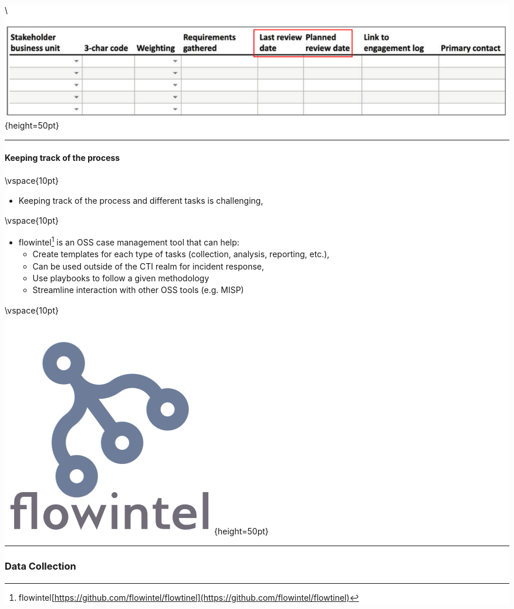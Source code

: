 \ 

![Intel 471 example[^4]](img/pir-review.png){height=50pt}


[^4]: https://intel471.com/resources/cyber-underground-handbook

---

#### Keeping track of the process

\vspace{10pt}

- Keeping track of the process and different tasks is challenging,

\vspace{10pt}

- flowintel[^5] is an OSS case management tool that can help:
  - Create templates for each type of tasks (collection, analysis, reporting, etc.), 
  - Can be used outside of the CTI realm for incident response,
  - Use playbooks to follow a given methodology
  - Streamline interaction with other OSS tools (e.g. MISP)

\vspace{10pt}
  
[^5]: flowintel[https://github.com/flowintel/flowtinel](https://github.com/flowintel/flowtinel)

![Flowintel logo ](img/flowintel_logo.png){height=50pt}

---

### Data Collection


[^1]: CMU - Cyber Intelligence Tradecraft Report
[^2]: https://irp.fas.org/doddir/usmc/ugirh.pdf
[^3]: https://www.first.org/resources/papers/firstcti24/Josh-Darby-MacLellan-How-to-Start-Using-Priority.pdf
[^6]: [https://vulnerability.circl.lu/](https://vulnerability.circl.lu/)
[^7]: It’s worth noting that RSS 1.0 also normalized the use of RDF, enabling compatibility with Activity Streams and other data-sharing standards.
[^8]: Simply take any Mastodon handle and append .rss to it.
[^9]: [https://ail-project.org](https://ail-project.org)
[^10]: [https://github.com/ail-project/lacus](https://github.com/ail-project/lacus)
[^11]: [https://github.com/flowintel/cocktailparty](https://github.com/flowintel/cocktailparty)
[^12]: [pandora](https://github.com/pandora-analysis/pandora)
[^13]: [MISP](https://misp-project.org)
[^14]: [https://intelmq.readthedocs.io/en/develop/](https://intelmq.readthedocs.io/en/develop/)
[^15]: [tf](https://typosquatting-finder.circl.lu/)
[^16]: [library](https://github.com/ail-project/ail-typo-squatting)
[^17]: [https://apps.dtic.mil/sti/citations/ADA586960](https://apps.dtic.mil/sti/citations/ADA586960)
[^18]: [https://kravensecurity.com/analysis-of-competing-hypotheses/](https://kravensecurity.com/analysis-of-competing-hypotheses/)
[^19]: [https://arxiv.org/pdf/2503.23175](https://arxiv.org/pdf/2503.23175)
[^20]: [https://www.dutchosintguy.com/post/the-slow-collapse-of-critical-thinking-in-osint-due-to-ai](https://www.dutchosintguy.com/post/the-slow-collapse-of-critical-thinking-in-osint-due-to-ai)